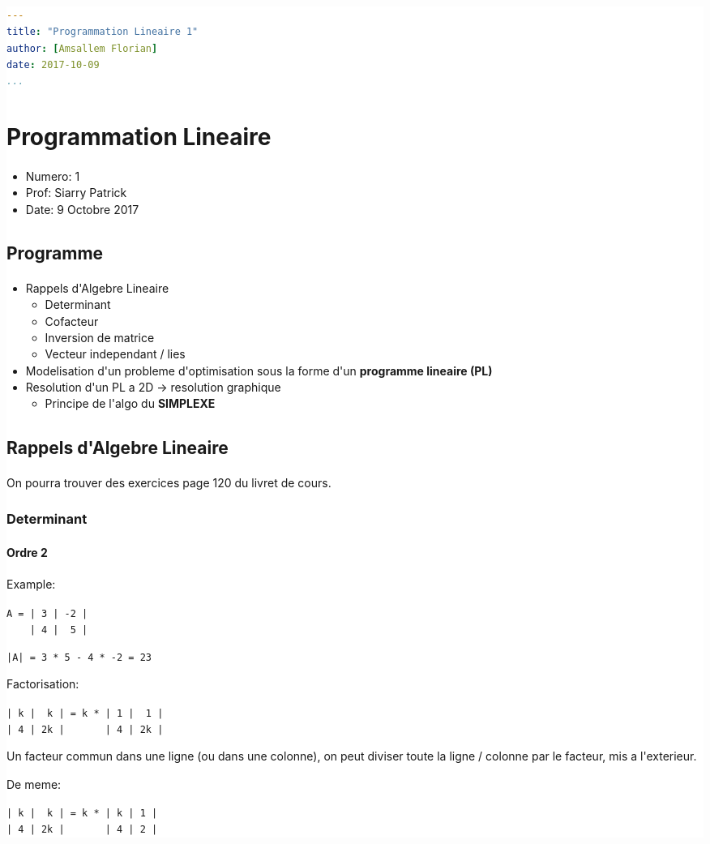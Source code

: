 ```yaml
---
title: "Programmation Lineaire 1"
author: [Amsallem Florian]
date: 2017-10-09
...
```


# Programmation Lineaire

* Numero: 1
* Prof: Siarry Patrick
* Date: 9 Octobre 2017

## Programme
* Rappels d'Algebre Lineaire
  * Determinant
  * Cofacteur
  * Inversion de matrice
  * Vecteur independant / lies
* Modelisation d'un probleme d'optimisation sous la forme d'un **programme lineaire (PL)**
* Resolution d'un PL a 2D -> resolution graphique
  * Principe de l'algo du **SIMPLEXE**

## Rappels d'Algebre Lineaire

On pourra trouver des exercices page 120 du livret de cours.

### Determinant

#### Ordre 2

Example:

```
A = | 3 | -2 |
    | 4 |  5 |
```

`|A| = 3 * 5 - 4 * -2 = 23`

Factorisation:

```
| k |  k | = k * | 1 |  1 |
| 4 | 2k |       | 4 | 2k |
```

Un facteur commun dans une ligne (ou dans une colonne), on peut
diviser toute la ligne / colonne par le facteur, mis a l'exterieur.

De meme:

```
| k |  k | = k * | k | 1 |
| 4 | 2k |       | 4 | 2 |
```
